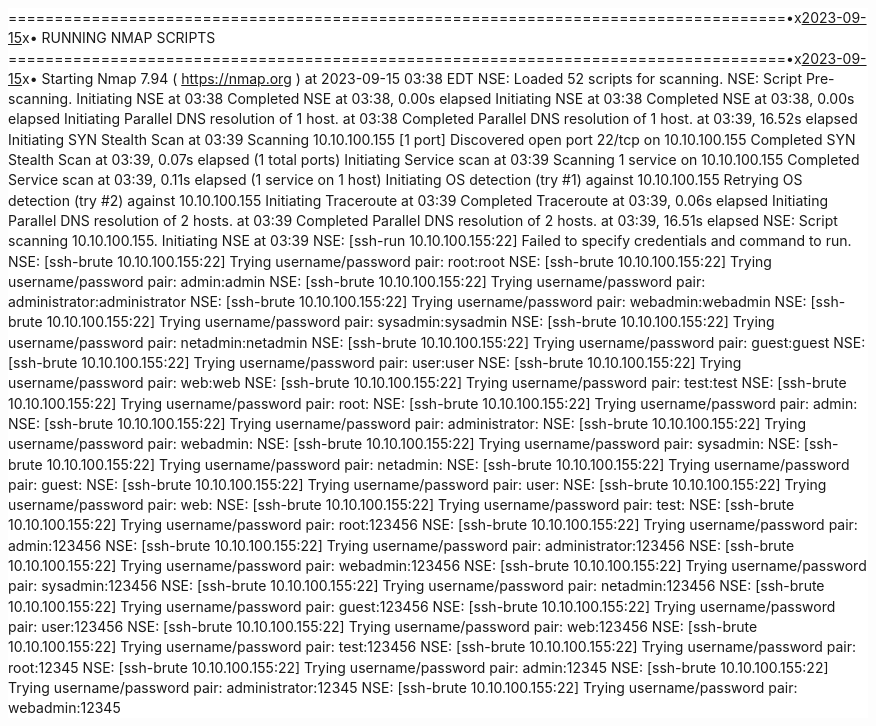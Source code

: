 ====================================================================================•x[2023-09-15](03:38)x•
 RUNNING NMAP SCRIPTS 
====================================================================================•x[2023-09-15](03:38)x•
Starting Nmap 7.94 ( https://nmap.org ) at 2023-09-15 03:38 EDT
NSE: Loaded 52 scripts for scanning.
NSE: Script Pre-scanning.
Initiating NSE at 03:38
Completed NSE at 03:38, 0.00s elapsed
Initiating NSE at 03:38
Completed NSE at 03:38, 0.00s elapsed
Initiating Parallel DNS resolution of 1 host. at 03:38
Completed Parallel DNS resolution of 1 host. at 03:39, 16.52s elapsed
Initiating SYN Stealth Scan at 03:39
Scanning 10.10.100.155 [1 port]
Discovered open port 22/tcp on 10.10.100.155
Completed SYN Stealth Scan at 03:39, 0.07s elapsed (1 total ports)
Initiating Service scan at 03:39
Scanning 1 service on 10.10.100.155
Completed Service scan at 03:39, 0.11s elapsed (1 service on 1 host)
Initiating OS detection (try #1) against 10.10.100.155
Retrying OS detection (try #2) against 10.10.100.155
Initiating Traceroute at 03:39
Completed Traceroute at 03:39, 0.06s elapsed
Initiating Parallel DNS resolution of 2 hosts. at 03:39
Completed Parallel DNS resolution of 2 hosts. at 03:39, 16.51s elapsed
NSE: Script scanning 10.10.100.155.
Initiating NSE at 03:39
NSE: [ssh-run 10.10.100.155:22] Failed to specify credentials and command to run.
NSE: [ssh-brute 10.10.100.155:22] Trying username/password pair: root:root
NSE: [ssh-brute 10.10.100.155:22] Trying username/password pair: admin:admin
NSE: [ssh-brute 10.10.100.155:22] Trying username/password pair: administrator:administrator
NSE: [ssh-brute 10.10.100.155:22] Trying username/password pair: webadmin:webadmin
NSE: [ssh-brute 10.10.100.155:22] Trying username/password pair: sysadmin:sysadmin
NSE: [ssh-brute 10.10.100.155:22] Trying username/password pair: netadmin:netadmin
NSE: [ssh-brute 10.10.100.155:22] Trying username/password pair: guest:guest
NSE: [ssh-brute 10.10.100.155:22] Trying username/password pair: user:user
NSE: [ssh-brute 10.10.100.155:22] Trying username/password pair: web:web
NSE: [ssh-brute 10.10.100.155:22] Trying username/password pair: test:test
NSE: [ssh-brute 10.10.100.155:22] Trying username/password pair: root:
NSE: [ssh-brute 10.10.100.155:22] Trying username/password pair: admin:
NSE: [ssh-brute 10.10.100.155:22] Trying username/password pair: administrator:
NSE: [ssh-brute 10.10.100.155:22] Trying username/password pair: webadmin:
NSE: [ssh-brute 10.10.100.155:22] Trying username/password pair: sysadmin:
NSE: [ssh-brute 10.10.100.155:22] Trying username/password pair: netadmin:
NSE: [ssh-brute 10.10.100.155:22] Trying username/password pair: guest:
NSE: [ssh-brute 10.10.100.155:22] Trying username/password pair: user:
NSE: [ssh-brute 10.10.100.155:22] Trying username/password pair: web:
NSE: [ssh-brute 10.10.100.155:22] Trying username/password pair: test:
NSE: [ssh-brute 10.10.100.155:22] Trying username/password pair: root:123456
NSE: [ssh-brute 10.10.100.155:22] Trying username/password pair: admin:123456
NSE: [ssh-brute 10.10.100.155:22] Trying username/password pair: administrator:123456
NSE: [ssh-brute 10.10.100.155:22] Trying username/password pair: webadmin:123456
NSE: [ssh-brute 10.10.100.155:22] Trying username/password pair: sysadmin:123456
NSE: [ssh-brute 10.10.100.155:22] Trying username/password pair: netadmin:123456
NSE: [ssh-brute 10.10.100.155:22] Trying username/password pair: guest:123456
NSE: [ssh-brute 10.10.100.155:22] Trying username/password pair: user:123456
NSE: [ssh-brute 10.10.100.155:22] Trying username/password pair: web:123456
NSE: [ssh-brute 10.10.100.155:22] Trying username/password pair: test:123456
NSE: [ssh-brute 10.10.100.155:22] Trying username/password pair: root:12345
NSE: [ssh-brute 10.10.100.155:22] Trying username/password pair: admin:12345
NSE: [ssh-brute 10.10.100.155:22] Trying username/password pair: administrator:12345
NSE: [ssh-brute 10.10.100.155:22] Trying username/password pair: webadmin:12345